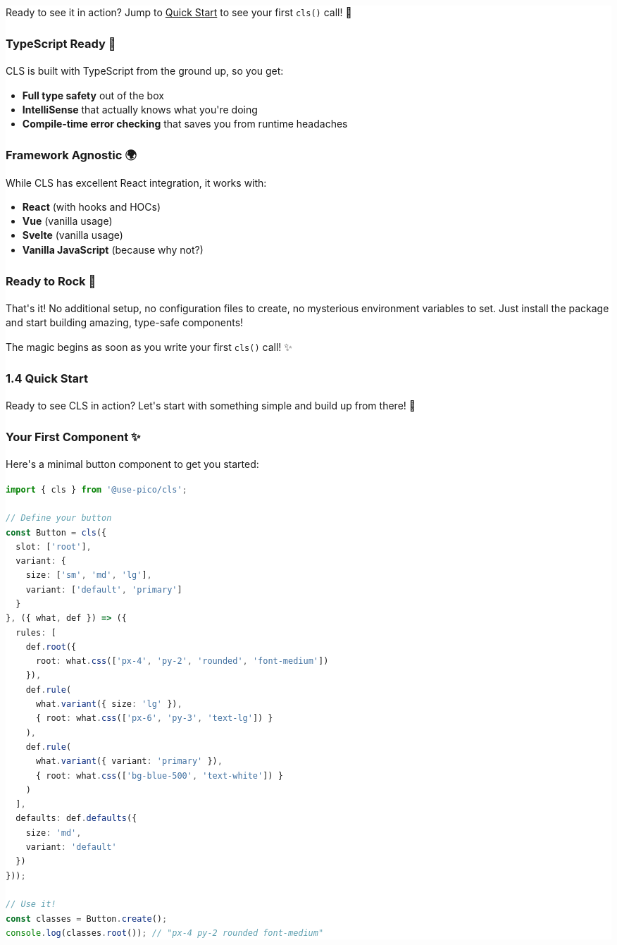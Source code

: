 Ready to see it in action? Jump to [Quick Start](#14-quick-start) to see your first `cls()` call! 🚀

### **TypeScript Ready** 🎯

CLS is built with TypeScript from the ground up, so you get:
- **Full type safety** out of the box
- **IntelliSense** that actually knows what you're doing
- **Compile-time error checking** that saves you from runtime headaches

### **Framework Agnostic** 🌍

While CLS has excellent React integration, it works with:
- **React** (with hooks and HOCs)
- **Vue** (vanilla usage)
- **Svelte** (vanilla usage)
- **Vanilla JavaScript** (because why not?)

### **Ready to Rock** 🎸

That's it! No additional setup, no configuration files to create, no mysterious environment variables to set. Just install the package and start building amazing, type-safe components! 

The magic begins as soon as you write your first `cls()` call! ✨

### 1.4 Quick Start <a id="14-quick-start"></a>

Ready to see CLS in action? Let's start with something simple and build up from there! 🚀

### **Your First Component** ✨

Here's a minimal button component to get you started:

```typescript
import { cls } from '@use-pico/cls';

// Define your button
const Button = cls({
  slot: ['root'],
  variant: {
    size: ['sm', 'md', 'lg'],
    variant: ['default', 'primary']
  }
}, ({ what, def }) => ({
  rules: [
    def.root({
      root: what.css(['px-4', 'py-2', 'rounded', 'font-medium'])
    }),
    def.rule(
      what.variant({ size: 'lg' }),
      { root: what.css(['px-6', 'py-3', 'text-lg']) }
    ),
    def.rule(
      what.variant({ variant: 'primary' }),
      { root: what.css(['bg-blue-500', 'text-white']) }
    )
  ],
  defaults: def.defaults({
    size: 'md',
    variant: 'default'
  })
}));

// Use it!
const classes = Button.create();
console.log(classes.root()); // "px-4 py-2 rounded font-medium"
```
